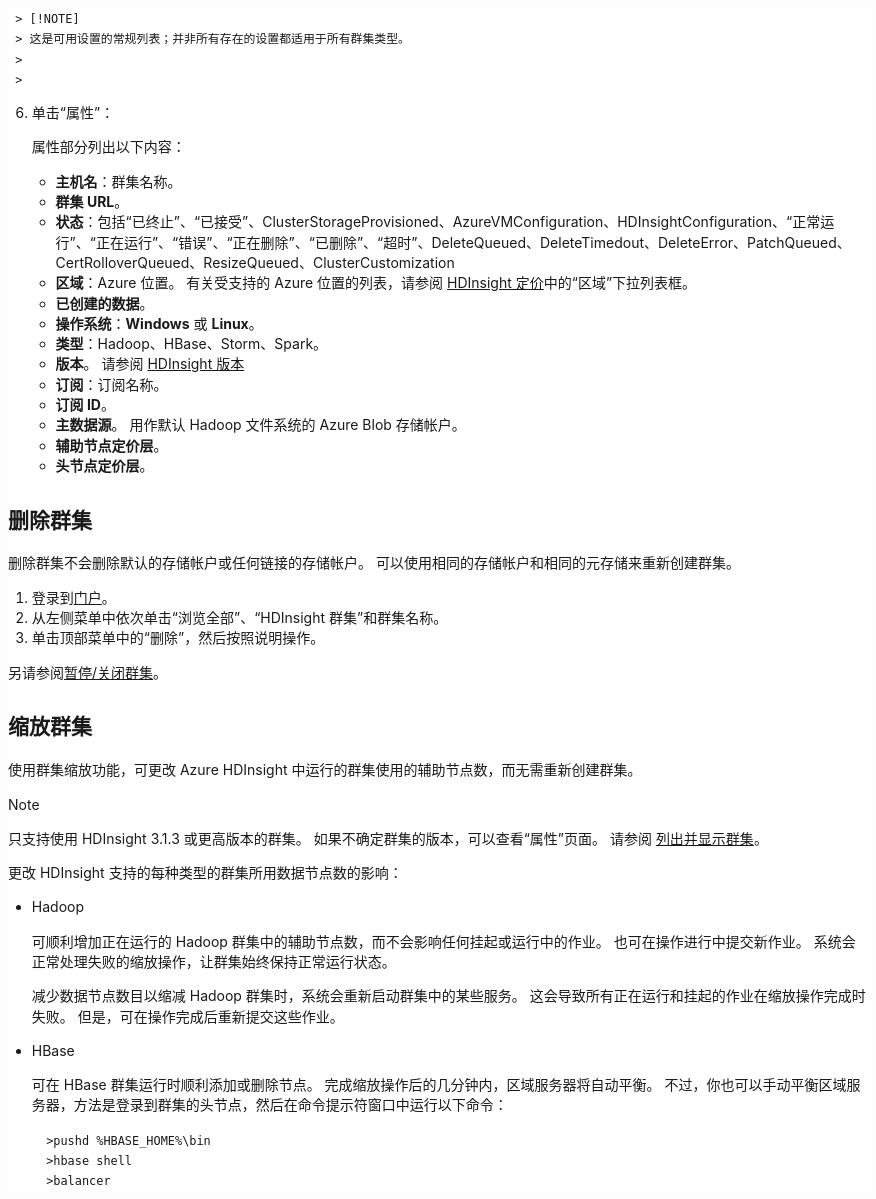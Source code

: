      > [!NOTE]
     > 这是可用设置的常规列表；并非所有存在的设置都适用于所有群集类型。
     >
     >
6. 单击“属性”： 

    属性部分列出以下内容：

   * **主机名**：群集名称。
   * **群集 URL**。
   * **状态**：包括“已终止”、“已接受”、ClusterStorageProvisioned、AzureVMConfiguration、HDInsightConfiguration、“正常运行”、“正在运行”、“错误”、“正在删除”、“已删除”、“超时”、DeleteQueued、DeleteTimedout、DeleteError、PatchQueued、CertRolloverQueued、ResizeQueued、ClusterCustomization
   * **区域**：Azure 位置。 有关受支持的 Azure 位置的列表，请参阅 [HDInsight 定价](https://www.azure.cn/pricing/details/hdinsight/)中的“区域”下拉列表框。
   * **已创建的数据**。
   * **操作系统**：**Windows** 或 **Linux**。
   * **类型**：Hadoop、HBase、Storm、Spark。
   * **版本**。 请参阅 [HDInsight 版本](hdinsight-component-versioning.md)
   * **订阅**：订阅名称。
   * **订阅 ID**。
   * **主数据源**。 用作默认 Hadoop 文件系统的 Azure Blob 存储帐户。
   * **辅助节点定价层**。
   * **头节点定价层**。

## <a name="delete-clusters"></a>删除群集
删除群集不会删除默认的存储帐户或任何链接的存储帐户。 可以使用相同的存储帐户和相同的元存储来重新创建群集。

1. 登录到[门户][azure-portal]。
2. 从左侧菜单中依次单击“浏览全部”、“HDInsight 群集”和群集名称。
3. 单击顶部菜单中的“删除”，然后按照说明操作。

另请参阅[暂停/关闭群集](#pauseshut-down-clusters)。

## <a name="scale-clusters"></a>缩放群集
使用群集缩放功能，可更改 Azure HDInsight 中运行的群集使用的辅助节点数，而无需重新创建群集。

> [!NOTE]
> 只支持使用 HDInsight 3.1.3 或更高版本的群集。 如果不确定群集的版本，可以查看“属性”页面。  请参阅 [列出并显示群集](#list-and-show-clusters)。
>
>

更改 HDInsight 支持的每种类型的群集所用数据节点数的影响：

* Hadoop

    可顺利增加正在运行的 Hadoop 群集中的辅助节点数，而不会影响任何挂起或运行中的作业。 也可在操作进行中提交新作业。 系统会正常处理失败的缩放操作，让群集始终保持正常运行状态。

    减少数据节点数目以缩减 Hadoop 群集时，系统会重新启动群集中的某些服务。 这会导致所有正在运行和挂起的作业在缩放操作完成时失败。 但是，可在操作完成后重新提交这些作业。
* HBase

    可在 HBase 群集运行时顺利添加或删除节点。 完成缩放操作后的几分钟内，区域服务器将自动平衡。 不过，你也可以手动平衡区域服务器，方法是登录到群集的头节点，然后在命令提示符窗口中运行以下命令：

        >pushd %HBASE_HOME%\bin
        >hbase shell
        >balancer


[azure-portal]: https://portal.azure.cn
[image-hadoopcommandline]: ./media/hdinsight-administer-use-management-portal/hdinsight-hadoop-command-line.png "Hadoop 命令行"